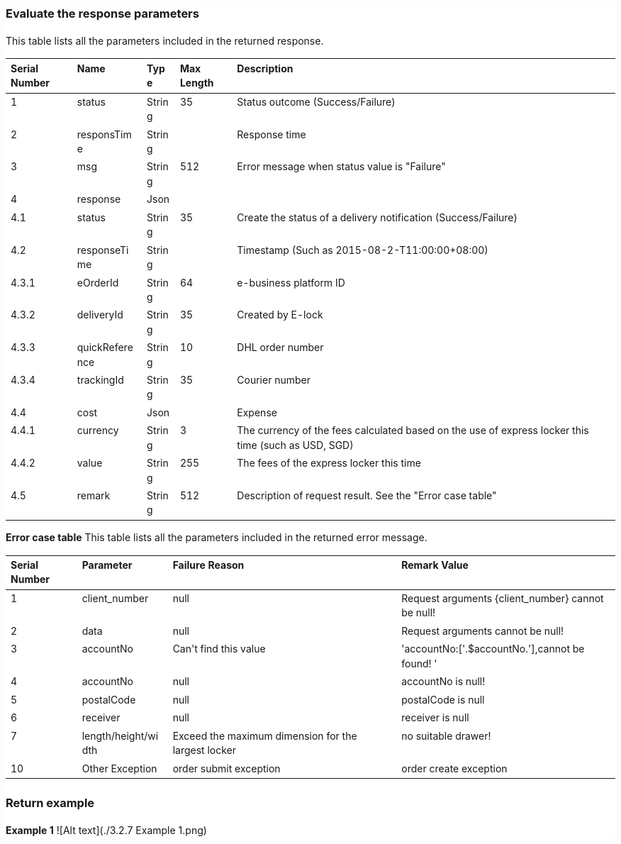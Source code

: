 
### Evaluate the response parameters
This table lists all the parameters included in the returned response.

| Serial Number | Name | Type | Max Length | Description |
| :----- | :----- | :------ | :--------- | :-------- |
| 1 | status | String | 35 | Status outcome (Success/Failure) | 
| 2 | responsTime | String |  | Response time | 
| 3 | msg | String | 512 | Error message when status value is "Failure" | 
| 4 | response | Json | | |
| 4.1 | status | String | 35 | Create the status of a delivery notification (Success/Failure) |
| 4.2 | responseTime | String | | Timestamp (Such as 2015-08-2-T11:00:00+08:00) | 4.3 | delivery | Json | | |
| 4.3.1 | eOrderId | String | 64 | e-business platform ID | 
| 4.3.2 | deliveryId | String | 35 | Created by E-lock | 
| 4.3.3 | quickReference | String | 10 | DHL order number | 
| 4.3.4 | trackingId | String | 35 | Courier number | 
| 4.4 | cost | Json | | Expense | 
| 4.4.1 | currency | String | 3 | The currency of the fees calculated based on the use of express locker this time (such as USD, SGD) | 
| 4.4.2 | value | String | 255 | The fees of the express locker this time | 
| 4.5 | remark | String | 512 | Description of request result. See the "Error case table" |


**Error case table**
This table lists all the parameters included in the returned error message.


| Serial Number | Parameter | Failure Reason | Remark Value |
| :----------- | :-------- | :------------- | :----------- |
| 1 | client_number | null | Request arguments {client_number} cannot be null! |
| 2 | data | null | Request arguments cannot be null! |
| 3 | accountNo | Can't find this value | 'accountNo:['.$accountNo.'],cannot be found! ' | 
| 4 | accountNo | null | accountNo is null! | 
| 5 | postalCode | null | postalCode is null | 
| 6 | receiver | null | receiver is null | 
| 7 | length/height/width | Exceed the maximum dimension for the largest locker | no suitable drawer! | 
| 10 | Other Exception | order submit exception | order create exception | 


### Return example
**Example 1**
![Alt text](./3.2.7 Example 1.png)
